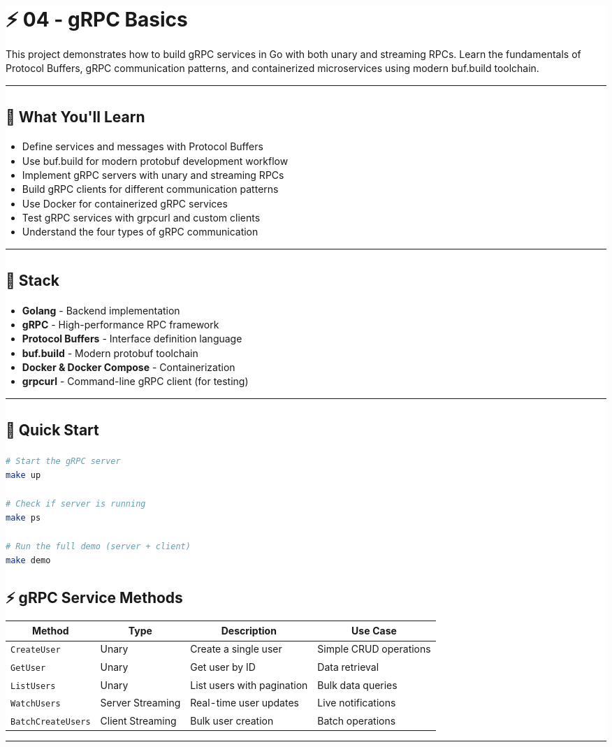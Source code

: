 # ⚡ 04 - gRPC Basics

This project demonstrates how to build gRPC services in Go with both unary and streaming RPCs. Learn the fundamentals of Protocol Buffers, gRPC communication patterns, and containerized microservices using modern buf.build toolchain.

---

## 🎯 What You'll Learn

- Define services and messages with Protocol Buffers
- Use buf.build for modern protobuf development workflow
- Implement gRPC servers with unary and streaming RPCs
- Build gRPC clients for different communication patterns
- Use Docker for containerized gRPC services
- Test gRPC services with grpcurl and custom clients
- Understand the four types of gRPC communication

---

## 🧱 Stack

- **Golang** - Backend implementation
- **gRPC** - High-performance RPC framework
- **Protocol Buffers** - Interface definition language
- **buf.build** - Modern protobuf toolchain
- **Docker & Docker Compose** - Containerization
- **grpcurl** - Command-line gRPC client (for testing)

---

## 🚀 Quick Start

```bash
# Start the gRPC server
make up

# Check if server is running
make ps

# Run the full demo (server + client)
make demo
```

## ⚡ gRPC Service Methods

| Method | Type | Description | Use Case |
|--------|------|-------------|----------|
| `CreateUser` | Unary | Create a single user | Simple CRUD operations |
| `GetUser` | Unary | Get user by ID | Data retrieval |
| `ListUsers` | Unary | List users with pagination | Bulk data queries |
| `WatchUsers` | Server Streaming | Real-time user updates | Live notifications |
| `BatchCreateUsers` | Client Streaming | Bulk user creation | Batch operations |

---